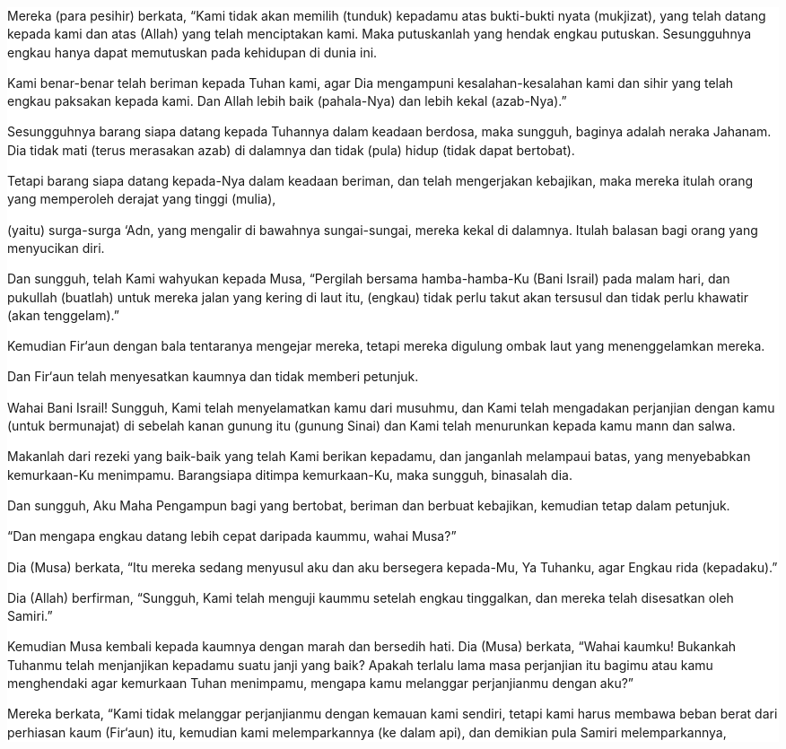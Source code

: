<span id='72' class='verse' title="QS Taha: 72">Mereka (para pesihir) berkata, “Kami tidak akan memilih (tunduk) kepadamu atas bukti-bukti nyata (mukjizat), yang telah datang kepada kami dan atas (Allah) yang telah menciptakan kami. Maka putuskanlah yang hendak engkau putuskan. Sesungguhnya engkau hanya dapat memutuskan pada kehidupan di dunia ini.</span>

<span id='73' class='verse' title="QS Taha: 73">Kami benar-benar telah beriman kepada Tuhan kami, agar Dia mengampuni kesalahan-kesalahan kami dan sihir yang telah engkau paksakan kepada kami. Dan Allah lebih baik (pahala-Nya) dan lebih kekal (azab-Nya).”</span>

<span id='74' class='verse' title="QS Taha: 74">Sesungguhnya barang siapa datang kepada Tuhannya dalam keadaan berdosa, maka sungguh, baginya adalah neraka Jahanam. Dia tidak mati (terus merasakan azab) di dalamnya dan tidak (pula) hidup (tidak dapat bertobat).</span>

<span id='75' class='verse' title="QS Taha: 75">Tetapi barang siapa datang kepada-Nya dalam keadaan beriman, dan telah mengerjakan kebajikan, maka mereka itulah orang yang memperoleh derajat yang tinggi (mulia),</span>

<span id='76' class='verse' title="QS Taha: 76">(yaitu) surga-surga ‘Adn, yang mengalir di bawahnya sungai-sungai, mereka kekal di dalamnya. Itulah balasan bagi orang yang menyucikan diri.</span>

<span id='77' class='verse' title="QS Taha: 77">Dan sungguh, telah Kami wahyukan kepada Musa, “Pergilah bersama hamba-hamba-Ku (Bani Israil) pada malam hari, dan pukullah (buatlah) untuk mereka jalan yang kering di laut itu, (engkau) tidak perlu takut akan tersusul dan tidak perlu khawatir (akan tenggelam).”</span>

<span id='78' class='verse' title="QS Taha: 78">Kemudian Fir‘aun dengan bala tentaranya mengejar mereka, tetapi mereka digulung ombak laut yang menenggelamkan mereka.</span>

<span id='79' class='verse' title="QS Taha: 79">Dan Fir‘aun telah menyesatkan kaumnya dan tidak memberi petunjuk.</span>

<span id='80' class='verse' title="QS Taha: 80">Wahai Bani Israil! Sungguh, Kami telah menyelamatkan kamu dari musuhmu, dan Kami telah mengadakan perjanjian dengan kamu (untuk bermunajat) di sebelah kanan gunung itu (gunung Sinai) dan Kami telah menurunkan kepada kamu mann dan salwa.</span>

<span id='81' class='verse' title="QS Taha: 81">Makanlah dari rezeki yang baik-baik yang telah Kami berikan kepadamu, dan janganlah melampaui batas, yang menyebabkan kemurkaan-Ku menimpamu. Barangsiapa ditimpa kemurkaan-Ku, maka sungguh, binasalah dia.</span>

<span id='82' class='verse' title="QS Taha: 82">Dan sungguh, Aku Maha Pengampun bagi yang bertobat, beriman dan berbuat kebajikan, kemudian tetap dalam petunjuk.</span>

<span id='83' class='verse' title="QS Taha: 83">“Dan mengapa engkau datang lebih cepat daripada kaummu, wahai Musa?”</span>

<span id='84' class='verse' title="QS Taha: 84">Dia (Musa) berkata, “Itu mereka sedang menyusul aku dan aku bersegera kepada-Mu, Ya Tuhanku, agar Engkau rida (kepadaku).”</span>

<span id='85' class='verse' title="QS Taha: 85">Dia (Allah) berfirman, “Sungguh, Kami telah menguji kaummu setelah engkau tinggalkan, dan mereka telah disesatkan oleh Samiri.”</span>

<span id='86' class='verse' title="QS Taha: 86">Kemudian Musa kembali kepada kaumnya dengan marah dan bersedih hati. Dia (Musa) berkata, “Wahai kaumku! Bukankah Tuhanmu telah menjanjikan kepadamu suatu janji yang baik? Apakah terlalu lama masa perjanjian itu bagimu atau kamu menghendaki agar kemurkaan Tuhan menimpamu, mengapa kamu melanggar perjanjianmu dengan aku?”</span>

<span id='87' class='verse' title="QS Taha: 87">Mereka berkata, “Kami tidak melanggar perjanjianmu dengan kemauan kami sendiri, tetapi kami harus membawa beban berat dari perhiasan kaum (Fir‘aun) itu, kemudian kami melemparkannya (ke dalam api), dan demikian pula Samiri melemparkannya,</span>

